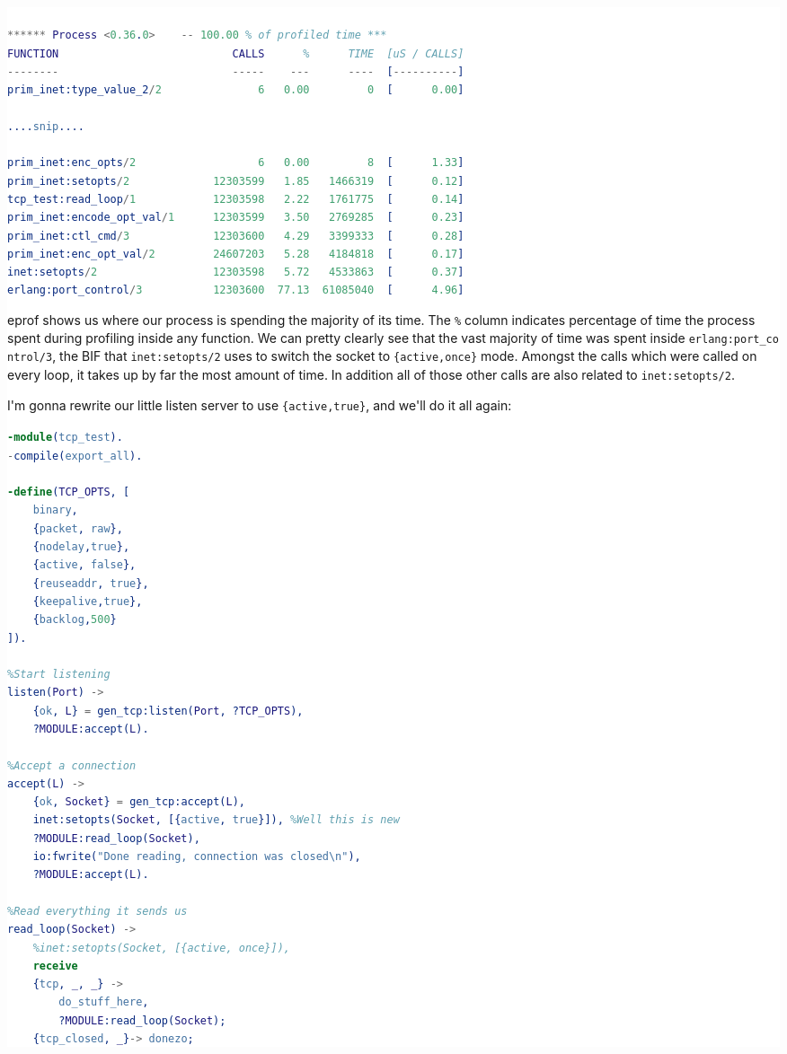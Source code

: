 ```erlang

****** Process <0.36.0>    -- 100.00 % of profiled time *** 
FUNCTION                           CALLS      %      TIME  [uS / CALLS]
--------                           -----    ---      ----  [----------]
prim_inet:type_value_2/2               6   0.00         0  [      0.00]

....snip....

prim_inet:enc_opts/2                   6   0.00         8  [      1.33]
prim_inet:setopts/2             12303599   1.85   1466319  [      0.12]
tcp_test:read_loop/1            12303598   2.22   1761775  [      0.14]
prim_inet:encode_opt_val/1      12303599   3.50   2769285  [      0.23]
prim_inet:ctl_cmd/3             12303600   4.29   3399333  [      0.28]
prim_inet:enc_opt_val/2         24607203   5.28   4184818  [      0.17]
inet:setopts/2                  12303598   5.72   4533863  [      0.37]
erlang:port_control/3           12303600  77.13  61085040  [      4.96]
```

eprof shows us where our process is spending the majority of its time. The `%`
column indicates percentage of time the process spent during profiling inside
any function. We can pretty clearly see that the vast majority of time was spent
inside `erlang:port_control/3`, the BIF that `inet:setopts/2` uses to switch the
socket to `{active,once}` mode. Amongst the calls which were called on every
loop, it takes up by far the most amount of time. In addition all of those other
calls are also related to `inet:setopts/2`.

I'm gonna rewrite our little listen server to use `{active,true}`, and we'll do
it all again:

```erlang
-module(tcp_test).
-compile(export_all).

-define(TCP_OPTS, [
    binary,
    {packet, raw},
    {nodelay,true},
    {active, false},
    {reuseaddr, true},
    {keepalive,true},
    {backlog,500}
]).

%Start listening
listen(Port) ->
    {ok, L} = gen_tcp:listen(Port, ?TCP_OPTS),
    ?MODULE:accept(L).

%Accept a connection
accept(L) ->
    {ok, Socket} = gen_tcp:accept(L),
    inet:setopts(Socket, [{active, true}]), %Well this is new
    ?MODULE:read_loop(Socket),
    io:fwrite("Done reading, connection was closed\n"),
    ?MODULE:accept(L).

%Read everything it sends us
read_loop(Socket) ->
    %inet:setopts(Socket, [{active, once}]),
    receive
    {tcp, _, _} ->
        do_stuff_here,
        ?MODULE:read_loop(Socket);
    {tcp_closed, _}-> donezo;
```

[0]: http://learnyousomeerlang.com/content
[1]: http://www.metabrew.com/article/a-million-user-comet-application-with-mochiweb-part-1
[2]: http://www.erlang.org/doc/man/inet.html#setopts-2
[3]: http://www.erlang.org/doc/man/gen_tcp.html#recv-2
[4]: http://www.erlang.org/doc/man/eprof.html
